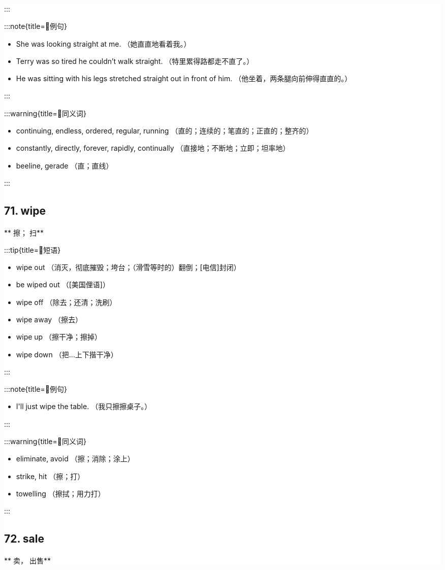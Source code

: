 :::

:::note{title=🎤例句}

- She was looking straight at me. （她直直地看着我。）

- Terry was so tired he couldn’t walk straight. （特里累得路都走不直了。）

- He was sitting with his legs stretched straight out in front of him. （他坐着，两条腿向前伸得直直的。）

:::

:::warning{title=🤔同义词}

- continuing, endless, ordered, regular, running （直的；连续的；笔直的；正直的；整齐的）

- constantly, directly, forever, rapidly, continually （直接地；不断地；立即；坦率地）

- beeline, gerade （直；直线）

:::


## 71. wipe

** 擦； 扫**

:::tip{title=🤩短语}

- wipe out （消灭，彻底摧毁；垮台；（滑雪等时的）翻倒；[电信]封闭）

- be wiped out （[美国俚语]）

- wipe off （除去；还清；洗刷）

- wipe away （擦去）

- wipe up （擦干净；擦掉）

- wipe down （把…上下揩干净）

:::

:::note{title=🎤例句}

- I'll just wipe the table. （我只擦擦桌子。）

:::

:::warning{title=🤔同义词}

- eliminate, avoid （擦；消除；涂上）

- strike, hit （擦；打）

- towelling （擦拭；用力打）

:::


## 72. sale

** 卖， 出售**

